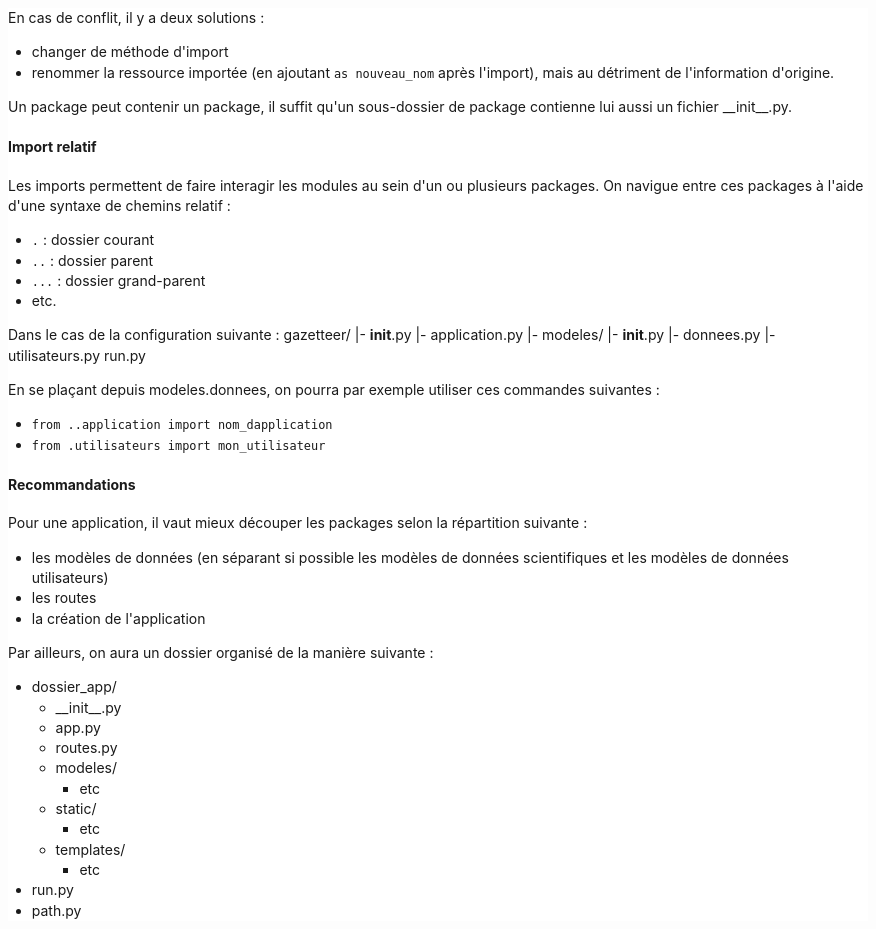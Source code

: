 En cas de conflit, il y a deux solutions :  
- changer de méthode d'import
- renommer la ressource importée (en ajoutant `as nouveau_nom` après l'import), mais au détriment de l'information d'origine.

Un package peut contenir un package, il suffit qu'un sous-dossier de package contienne lui aussi un fichier \_\_init\_\_.py.  

#### Import relatif
Les imports permettent de faire interagir les modules au sein d'un ou plusieurs packages. On navigue entre ces packages à l'aide d'une syntaxe de chemins relatif :  
- `.` : dossier courant
- `..` : dossier parent
- `...` : dossier grand-parent
- etc.

Dans le cas de la configuration suivante :
gazetteer/
   |- __init__.py
   |- application.py
   |- modeles/
       |- __init__.py
       |- donnees.py
       |- utilisateurs.py
run.py

En se plaçant depuis modeles.donnees, on pourra par exemple utiliser ces commandes suivantes :
- `from ..application import nom_dapplication`
- `from .utilisateurs import mon_utilisateur`

#### Recommandations
Pour une application, il vaut mieux découper les packages selon la répartition suivante :
- les modèles de données (en séparant si possible les modèles de données scientifiques et les modèles de données utilisateurs)
- les routes
- la création de l'application

Par ailleurs, on aura un dossier organisé de la manière suivante :  
- dossier_app/
  - \_\_init\_\_.py
  - app.py
  - routes.py
  - modeles/
    - etc
  - static/
    - etc
  - templates/
    - etc
- run.py
- path.py
